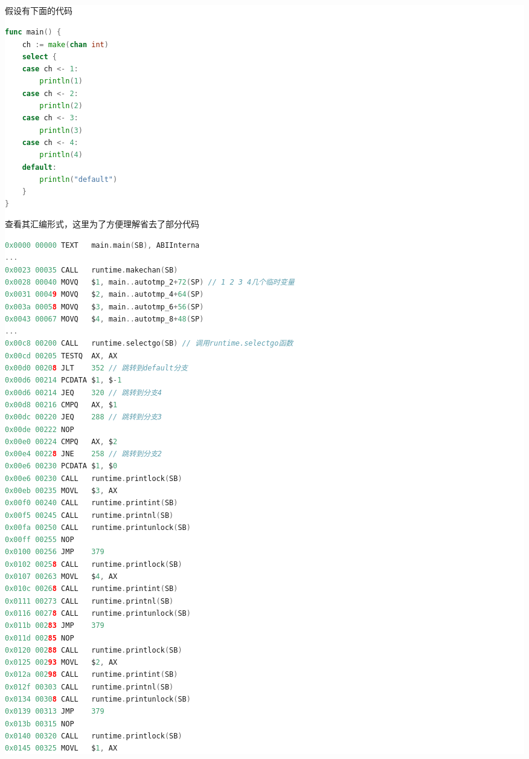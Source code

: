 假设有下面的代码

```go
func main() {
	ch := make(chan int)
	select {
	case ch <- 1:
		println(1)
	case ch <- 2:
		println(2)
	case ch <- 3:
		println(3)
	case ch <- 4:
		println(4)
	default:
		println("default")
	}
}
```

查看其汇编形式，这里为了方便理解省去了部分代码

```go
0x0000 00000 TEXT	main.main(SB), ABIInterna
...
0x0023 00035 CALL	runtime.makechan(SB)
0x0028 00040 MOVQ	$1, main..autotmp_2+72(SP) // 1 2 3 4几个临时变量
0x0031 00049 MOVQ	$2, main..autotmp_4+64(SP)
0x003a 00058 MOVQ	$3, main..autotmp_6+56(SP)
0x0043 00067 MOVQ	$4, main..autotmp_8+48(SP)
...
0x00c8 00200 CALL	runtime.selectgo(SB) // 调用runtime.selectgo函数
0x00cd 00205 TESTQ	AX, AX
0x00d0 00208 JLT	352 // 跳转到default分支
0x00d6 00214 PCDATA	$1, $-1
0x00d6 00214 JEQ	320 // 跳转到分支4
0x00d8 00216 CMPQ	AX, $1
0x00dc 00220 JEQ	288 // 跳转到分支3
0x00de 00222 NOP
0x00e0 00224 CMPQ	AX, $2
0x00e4 00228 JNE	258 // 跳转到分支2
0x00e6 00230 PCDATA	$1, $0
0x00e6 00230 CALL	runtime.printlock(SB)
0x00eb 00235 MOVL	$3, AX
0x00f0 00240 CALL	runtime.printint(SB)
0x00f5 00245 CALL	runtime.printnl(SB)
0x00fa 00250 CALL	runtime.printunlock(SB)
0x00ff 00255 NOP
0x0100 00256 JMP	379
0x0102 00258 CALL	runtime.printlock(SB)
0x0107 00263 MOVL	$4, AX
0x010c 00268 CALL	runtime.printint(SB)
0x0111 00273 CALL	runtime.printnl(SB)
0x0116 00278 CALL	runtime.printunlock(SB)
0x011b 00283 JMP	379
0x011d 00285 NOP
0x0120 00288 CALL	runtime.printlock(SB)
0x0125 00293 MOVL	$2, AX
0x012a 00298 CALL	runtime.printint(SB)
0x012f 00303 CALL	runtime.printnl(SB)
0x0134 00308 CALL	runtime.printunlock(SB)
0x0139 00313 JMP	379
0x013b 00315 NOP
0x0140 00320 CALL	runtime.printlock(SB)
0x0145 00325 MOVL	$1, AX
```
